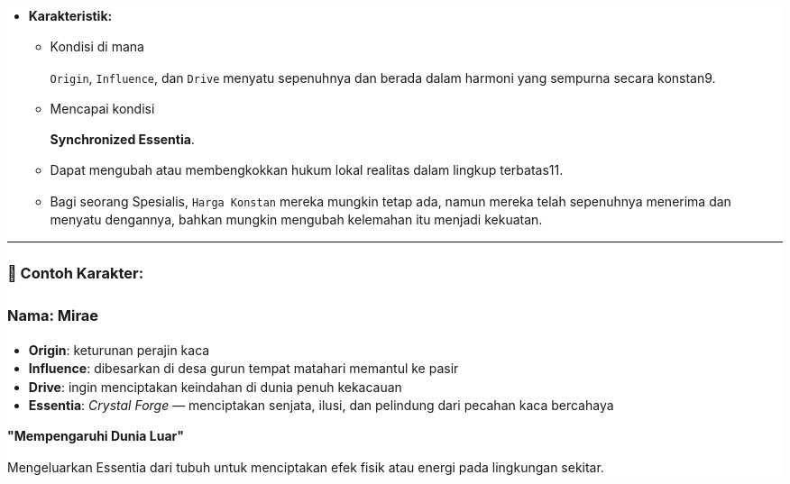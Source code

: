 - **Karakteristik:**
    - Kondisi di mana
        
        `Origin`, `Influence`, dan `Drive` menyatu sepenuhnya dan berada dalam harmoni yang sempurna secara konstan9.
        
    - Mencapai kondisi
        
        **Synchronized Essentia**.
        
    - Dapat mengubah atau membengkokkan hukum lokal realitas dalam lingkup terbatas11.
    - Bagi seorang Spesialis, `Harga Konstan` mereka mungkin tetap ada, namun mereka telah sepenuhnya menerima dan menyatu dengannya, bahkan mungkin mengubah kelemahan itu menjadi kekuatan.

---

### 📘 Contoh Karakter:

### Nama: Mirae

- **Origin**: keturunan perajin kaca
- **Influence**: dibesarkan di desa gurun tempat matahari memantul ke pasir
- **Drive**: ingin menciptakan keindahan di dunia penuh kekacauan
- **Essentia**: _Crystal Forge_ — menciptakan senjata, ilusi, dan pelindung dari pecahan kaca bercahaya

**"Mempengaruhi Dunia Luar"**

Mengeluarkan Essentia dari tubuh untuk menciptakan efek fisik atau energi pada lingkungan sekitar.